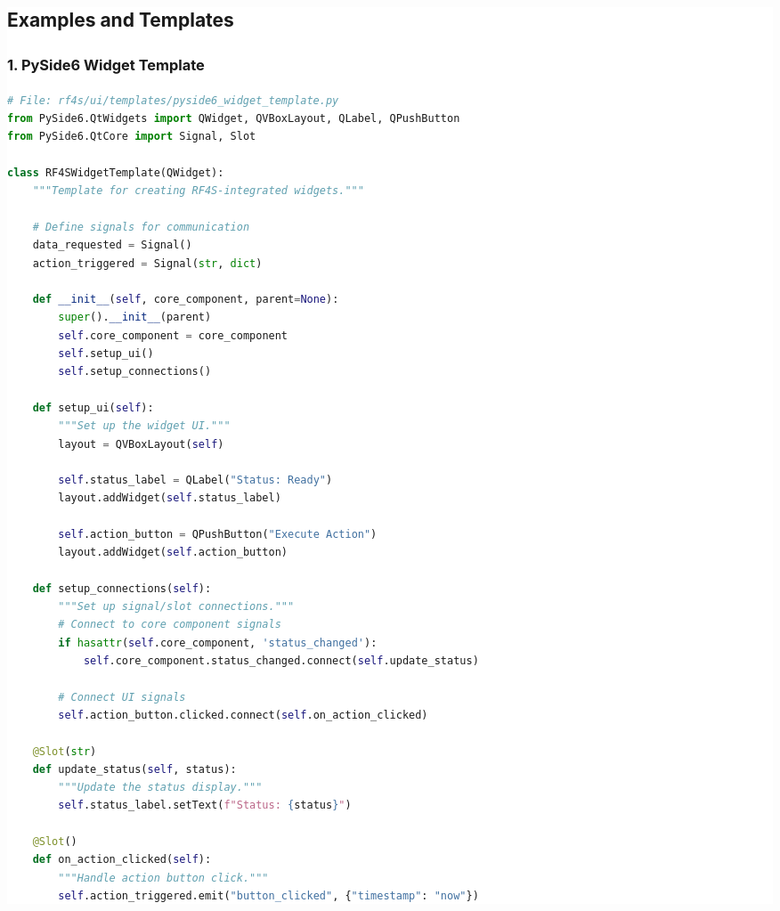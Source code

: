 ## Examples and Templates

### 1. PySide6 Widget Template

```python
# File: rf4s/ui/templates/pyside6_widget_template.py
from PySide6.QtWidgets import QWidget, QVBoxLayout, QLabel, QPushButton
from PySide6.QtCore import Signal, Slot

class RF4SWidgetTemplate(QWidget):
    """Template for creating RF4S-integrated widgets."""
    
    # Define signals for communication
    data_requested = Signal()
    action_triggered = Signal(str, dict)
    
    def __init__(self, core_component, parent=None):
        super().__init__(parent)
        self.core_component = core_component
        self.setup_ui()
        self.setup_connections()
    
    def setup_ui(self):
        """Set up the widget UI."""
        layout = QVBoxLayout(self)
        
        self.status_label = QLabel("Status: Ready")
        layout.addWidget(self.status_label)
        
        self.action_button = QPushButton("Execute Action")
        layout.addWidget(self.action_button)
    
    def setup_connections(self):
        """Set up signal/slot connections."""
        # Connect to core component signals
        if hasattr(self.core_component, 'status_changed'):
            self.core_component.status_changed.connect(self.update_status)
        
        # Connect UI signals
        self.action_button.clicked.connect(self.on_action_clicked)
    
    @Slot(str)
    def update_status(self, status):
        """Update the status display."""
        self.status_label.setText(f"Status: {status}")
    
    @Slot()
    def on_action_clicked(self):
        """Handle action button click."""
        self.action_triggered.emit("button_clicked", {"timestamp": "now"})
```
